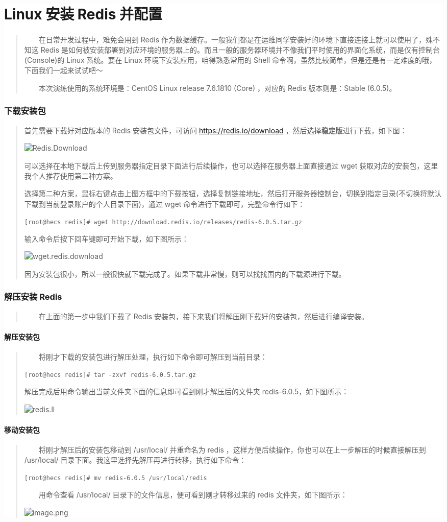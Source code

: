 # Linux 安装 Redis 并配置

> &emsp;&emsp;在日常开发过程中，难免会用到 Redis 作为数据缓存。一般我们都是在运维同学安装好的环境下直接连接上就可以使用了，殊不知这 Redis 是如何被安装部署到对应环境的服务器上的。而且一般的服务器环境并不像我们平时使用的界面化系统，而是仅有控制台(Console)的 Linux 系统。要在 Linux 环境下安装应用，咱得熟悉常用的 Shell 命令啊，虽然比较简单，但是还是有一定难度的哦，下面我们一起来试试吧～
> 
> &emsp;&emsp;本次演练使用的系统环境是：CentOS Linux release 7.6.1810 (Core) ，对应的 Redis 版本则是：Stable (6.0.5)。

### 下载安装包

> 首先需要下载好对应版本的 Redis 安装包文件，可访问 https://redis.io/download ，然后选择**稳定版**进行下载，如下图：
> 
> ![Redis.Download](https://hyblogs.oss-cn-beijing.aliyuncs.com/hyblogs/image_1594180468165.png)
> 
> 可以选择在本地下载后上传到服务器指定目录下面进行后续操作，也可以选择在服务器上面直接通过 wget 获取对应的安装包，这里我个人推荐使用第二种方案。
> 
> 选择第二种方案，鼠标右键点击上图方框中的下载按钮，选择复制链接地址，然后打开服务器控制台，切换到指定目录(不切换将默认下载到当前登录账户的个人目录下面)，通过 wget 命令进行下载即可，完整命令行如下：
> 
> ```shell
> [root@hecs redis]# wget http://download.redis.io/releases/redis-6.0.5.tar.gz
> ```
> 
> 输入命令后按下回车键即可开始下载，如下图所示：
> 
> ![wget.redis.download](https://hyblogs.oss-cn-beijing.aliyuncs.com/hyblogs/image_1594180799591.png)
> 
> 因为安装包很小，所以一般很快就下载完成了。如果下载非常慢，则可以找找国内的下载源进行下载。

### 解压安装 Redis

> &emsp;&emsp;在上面的第一步中我们下载了 Redis 安装包，接下来我们将解压刚下载好的安装包，然后进行编译安装。

#### 解压安装包

> &emsp;&emsp;将刚才下载的安装包进行解压处理，执行如下命令即可解压到当前目录：
> 
> ```shell
> [root@hecs redis]# tar -zxvf redis-6.0.5.tar.gz 
> ```
> 
> 解压完成后用命令输出当前文件夹下面的信息即可看到刚才解压后的文件夹 redis-6.0.5，如下图所示：
> 
> ![redis.ll](https://hyblogs.oss-cn-beijing.aliyuncs.com/hyblogs/image_1594181305709.png)

#### 移动安装包

> &emsp;&emsp;将刚才解压后的安装包移动到 /usr/local/ 并重命名为 redis ，这样方便后续操作，你也可以在上一步解压的时候直接解压到 /usr/local/ 目录下面。我这里选择先解压再进行转移，执行如下命令：
> 
> ```shell
> [root@hecs redis]# mv redis-6.0.5 /usr/local/redis
> ```
> 
> &emsp;&emsp;用命令查看 /usr/local/ 目录下的文件信息，便可看到刚才转移过来的 redis 文件夹，如下图所示：
> 
> ![image.png](https://hyblogs.oss-cn-beijing.aliyuncs.com/hyblogs/image_1594181646185.png)
